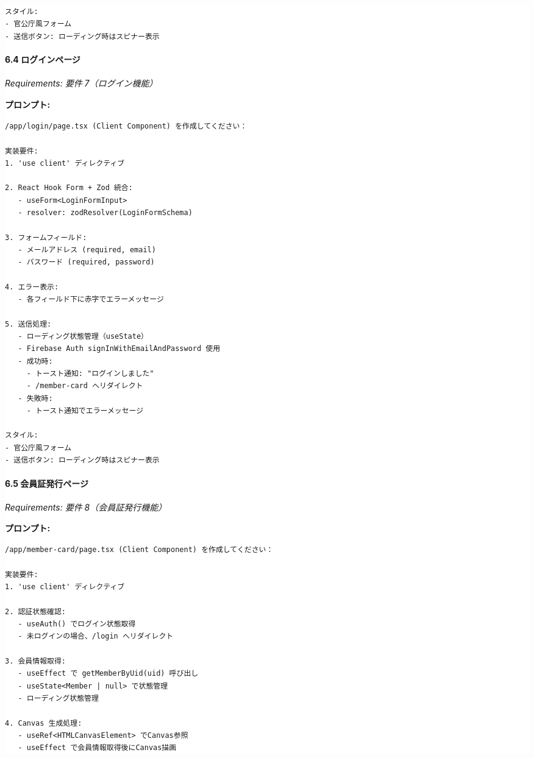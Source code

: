 ```
スタイル:
- 官公庁風フォーム
- 送信ボタン: ローディング時はスピナー表示
```

#### 6.4 ログインページ

_Requirements: 要件 7（ログイン機能）_

**プロンプト:**

```
/app/login/page.tsx (Client Component) を作成してください：

実装要件:
1. 'use client' ディレクティブ

2. React Hook Form + Zod 統合:
   - useForm<LoginFormInput>
   - resolver: zodResolver(LoginFormSchema)

3. フォームフィールド:
   - メールアドレス (required, email)
   - パスワード (required, password)

4. エラー表示:
   - 各フィールド下に赤字でエラーメッセージ

5. 送信処理:
   - ローディング状態管理（useState）
   - Firebase Auth signInWithEmailAndPassword 使用
   - 成功時:
     - トースト通知: "ログインしました"
     - /member-card へリダイレクト
   - 失敗時:
     - トースト通知でエラーメッセージ

スタイル:
- 官公庁風フォーム
- 送信ボタン: ローディング時はスピナー表示
```

#### 6.5 会員証発行ページ

_Requirements: 要件 8（会員証発行機能）_

**プロンプト:**

```
/app/member-card/page.tsx (Client Component) を作成してください：

実装要件:
1. 'use client' ディレクティブ

2. 認証状態確認:
   - useAuth() でログイン状態取得
   - 未ログインの場合、/login へリダイレクト

3. 会員情報取得:
   - useEffect で getMemberByUid(uid) 呼び出し
   - useState<Member | null> で状態管理
   - ローディング状態管理

4. Canvas 生成処理:
   - useRef<HTMLCanvasElement> でCanvas参照
   - useEffect で会員情報取得後にCanvas描画
```